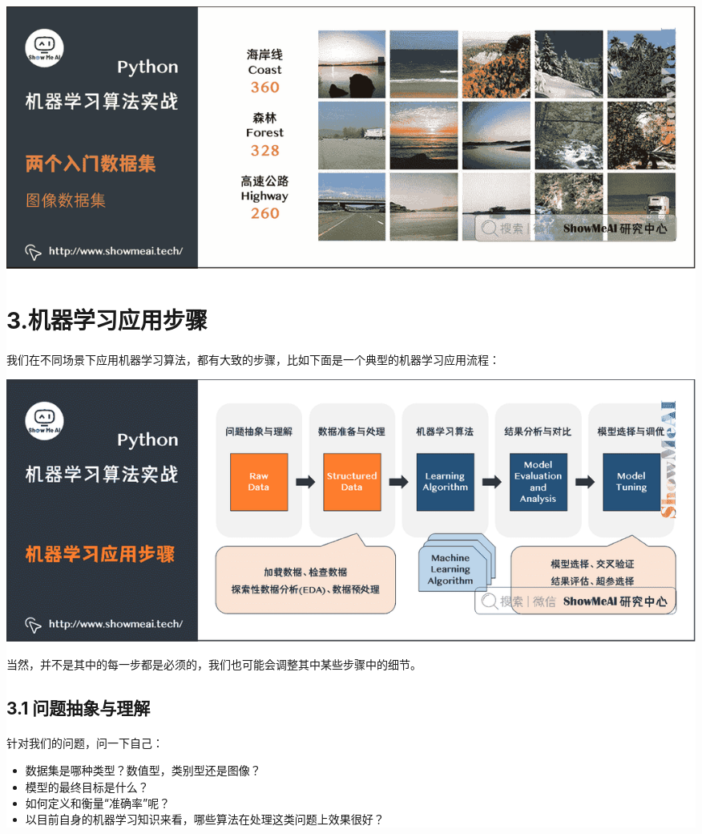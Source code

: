 ![](img/ec68838d5faf1a7f11d96d559c521b10.png)

# 3.机器学习应用步骤

我们在不同场景下应用机器学习算法，都有大致的步骤，比如下面是一个典型的机器学习应用流程：

![](img/9d57a32de0db151ae57be8dd6d698a96.png)

当然，并不是其中的每一步都是必须的，我们也可能会调整其中某些步骤中的细节。

## 3.1 问题抽象与理解

针对我们的问题，问一下自己：

*   数据集是哪种类型？数值型，类别型还是图像？
*   模型的最终目标是什么？
*   如何定义和衡量“准确率”呢？
*   以目前自身的机器学习知识来看，哪些算法在处理这类问题上效果很好？
